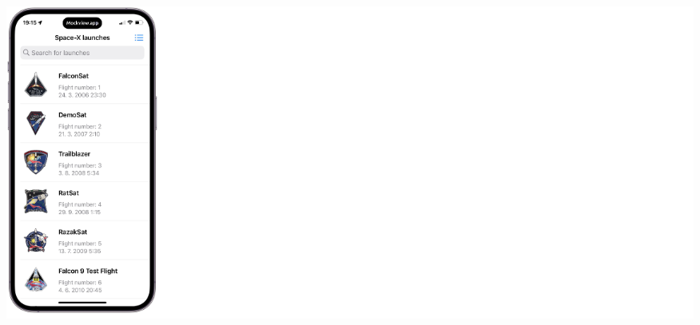 <img src="https://github.com/kaffka-san/XLaunch/blob/main/Screenshots/02-launch-list.PNG?raw=true" width="190">
